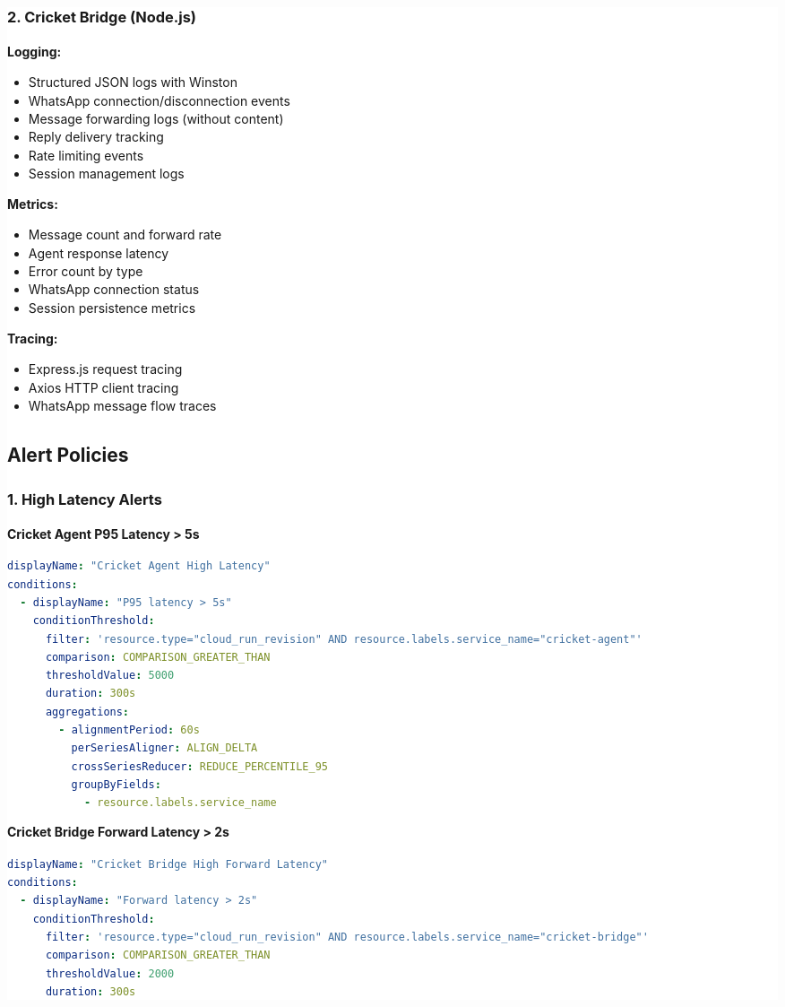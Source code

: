 ### 2. Cricket Bridge (Node.js)

**Logging:**
- Structured JSON logs with Winston
- WhatsApp connection/disconnection events
- Message forwarding logs (without content)
- Reply delivery tracking
- Rate limiting events
- Session management logs

**Metrics:**
- Message count and forward rate
- Agent response latency
- Error count by type
- WhatsApp connection status
- Session persistence metrics

**Tracing:**
- Express.js request tracing
- Axios HTTP client tracing
- WhatsApp message flow traces

## Alert Policies

### 1. High Latency Alerts

**Cricket Agent P95 Latency > 5s**
```yaml
displayName: "Cricket Agent High Latency"
conditions:
  - displayName: "P95 latency > 5s"
    conditionThreshold:
      filter: 'resource.type="cloud_run_revision" AND resource.labels.service_name="cricket-agent"'
      comparison: COMPARISON_GREATER_THAN
      thresholdValue: 5000
      duration: 300s
      aggregations:
        - alignmentPeriod: 60s
          perSeriesAligner: ALIGN_DELTA
          crossSeriesReducer: REDUCE_PERCENTILE_95
          groupByFields:
            - resource.labels.service_name
```

**Cricket Bridge Forward Latency > 2s**
```yaml
displayName: "Cricket Bridge High Forward Latency"
conditions:
  - displayName: "Forward latency > 2s"
    conditionThreshold:
      filter: 'resource.type="cloud_run_revision" AND resource.labels.service_name="cricket-bridge"'
      comparison: COMPARISON_GREATER_THAN
      thresholdValue: 2000
      duration: 300s
```
